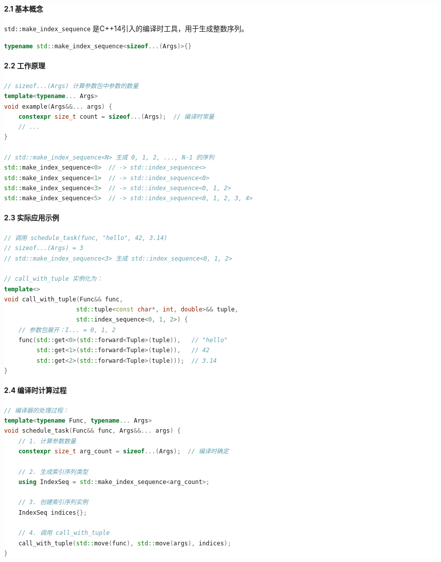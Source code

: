 #### 2.1 基本概念

`std::make_index_sequence` 是C++14引入的编译时工具，用于生成整数序列。

```cpp
typename std::make_index_sequence<sizeof...(Args)>{}
```

#### 2.2 工作原理

```cpp
// sizeof...(Args) 计算参数包中参数的数量
template<typename... Args>
void example(Args&&... args) {
    constexpr size_t count = sizeof...(Args);  // 编译时常量
    // ...
}

// std::make_index_sequence<N> 生成 0, 1, 2, ..., N-1 的序列
std::make_index_sequence<0>  // -> std::index_sequence<>
std::make_index_sequence<1>  // -> std::index_sequence<0>
std::make_index_sequence<3>  // -> std::index_sequence<0, 1, 2>
std::make_index_sequence<5>  // -> std::index_sequence<0, 1, 2, 3, 4>
```

#### 2.3 实际应用示例

```cpp
// 调用 schedule_task(func, "hello", 42, 3.14)
// sizeof...(Args) = 3
// std::make_index_sequence<3> 生成 std::index_sequence<0, 1, 2>

// call_with_tuple 实例化为：
template<>
void call_with_tuple(Func&& func, 
                    std::tuple<const char*, int, double>&& tuple, 
                    std::index_sequence<0, 1, 2>) {
    // 参数包展开：I... = 0, 1, 2
    func(std::get<0>(std::forward<Tuple>(tuple)),   // "hello"
         std::get<1>(std::forward<Tuple>(tuple)),   // 42
         std::get<2>(std::forward<Tuple>(tuple)));  // 3.14
}
```

#### 2.4 编译时计算过程

```cpp
// 编译器的处理过程：
template<typename Func, typename... Args>
void schedule_task(Func&& func, Args&&... args) {
    // 1. 计算参数数量
    constexpr size_t arg_count = sizeof...(Args);  // 编译时确定
    
    // 2. 生成索引序列类型
    using IndexSeq = std::make_index_sequence<arg_count>;
    
    // 3. 创建索引序列实例
    IndexSeq indices{};
    
    // 4. 调用 call_with_tuple
    call_with_tuple(std::move(func), std::move(args), indices);
}
```
